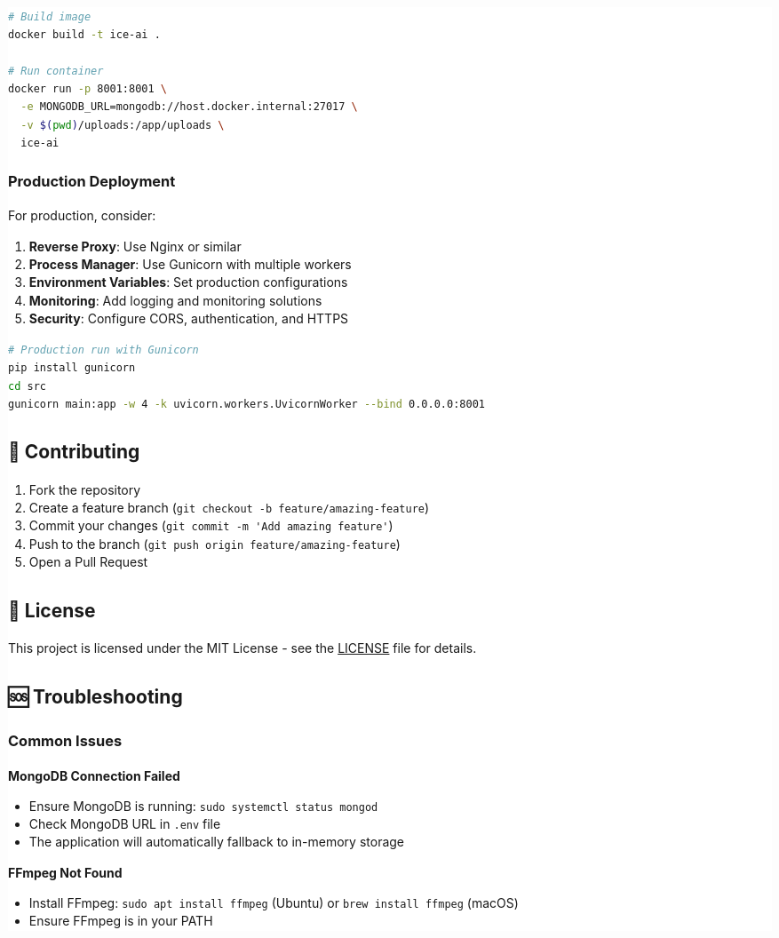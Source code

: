 ```bash
# Build image
docker build -t ice-ai .

# Run container
docker run -p 8001:8001 \
  -e MONGODB_URL=mongodb://host.docker.internal:27017 \
  -v $(pwd)/uploads:/app/uploads \
  ice-ai
```

### Production Deployment

For production, consider:

1. **Reverse Proxy**: Use Nginx or similar
2. **Process Manager**: Use Gunicorn with multiple workers
3. **Environment Variables**: Set production configurations
4. **Monitoring**: Add logging and monitoring solutions
5. **Security**: Configure CORS, authentication, and HTTPS

```bash
# Production run with Gunicorn
pip install gunicorn
cd src
gunicorn main:app -w 4 -k uvicorn.workers.UvicornWorker --bind 0.0.0.0:8001
```

## 🤝 Contributing

1. Fork the repository
2. Create a feature branch (`git checkout -b feature/amazing-feature`)
3. Commit your changes (`git commit -m 'Add amazing feature'`)
4. Push to the branch (`git push origin feature/amazing-feature`)
5. Open a Pull Request

## 📝 License

This project is licensed under the MIT License - see the [LICENSE](LICENSE) file for details.

## 🆘 Troubleshooting

### Common Issues

**MongoDB Connection Failed**
- Ensure MongoDB is running: `sudo systemctl status mongod`
- Check MongoDB URL in `.env` file
- The application will automatically fallback to in-memory storage

**FFmpeg Not Found**
- Install FFmpeg: `sudo apt install ffmpeg` (Ubuntu) or `brew install ffmpeg` (macOS)
- Ensure FFmpeg is in your PATH
